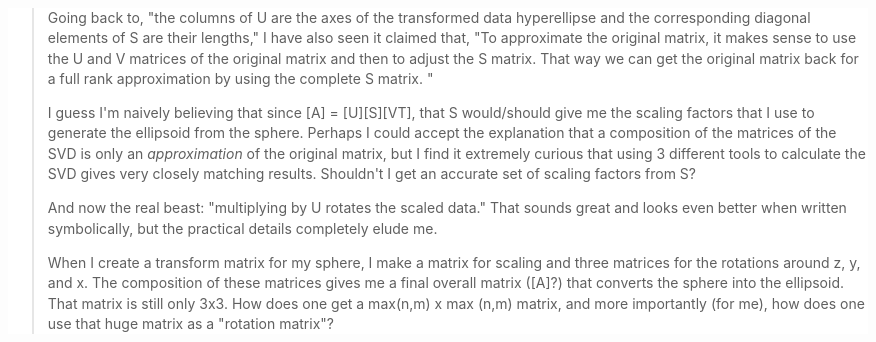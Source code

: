 > Going back to, "the columns of U are the axes of the transformed data hyperellipse and the corresponding diagonal elements of S are their lengths," I have also seen it claimed that, "To approximate the original matrix, it makes sense to use the U and V matrices of the original matrix and then to adjust the S matrix. That way we can get the original matrix back for a full rank approximation by using the complete S matrix. "
>
> I guess I'm naively believing that since [A] = [U][S][VT], that S would/should give me the scaling factors that I use to generate the ellipsoid from the sphere. Perhaps I could accept the explanation that a composition of the matrices of the SVD is only an _approximation_ of the original matrix, but I find it extremely curious that using 3 different tools to calculate the SVD gives very closely matching results. Shouldn't I get an accurate set of scaling factors from S?
>
> And now the real beast:
> "multiplying by U rotates the scaled data."
> That sounds great and looks even better when written symbolically, but the practical details completely elude me.
>
> When I create a transform matrix for my sphere, I make a matrix for scaling and three matrices for the rotations around z, y, and x. The composition of these matrices gives me a final overall matrix ([A]?) that converts the sphere into the ellipsoid. That matrix is still only 3x3.
> How does one get a max(n,m) x max (n,m) matrix, and more importantly (for me), how does one use that huge matrix as a "rotation matrix"?


[quadric surface]: https://en.wikipedia.org/wiki/Quadric
[here]: http://blog.yiningkarlli.com/2013/02/bounding-boxes-for-ellipsoids.html
[this]: https://stackoverflow.com/questions/4368961/calculating-an-aabb-for-a-transformed-sphere/4369956#4369956
[projective representation of a quadric]: https://en.wikipedia.org/wiki/Quadric#Projective_geometry
[here]: /cgit/dimension.git/tree/libdimension/sphere.c?id=df36a146277eaa442f09520da8d40b95107803d7#n62
[Dimension]: /dimension